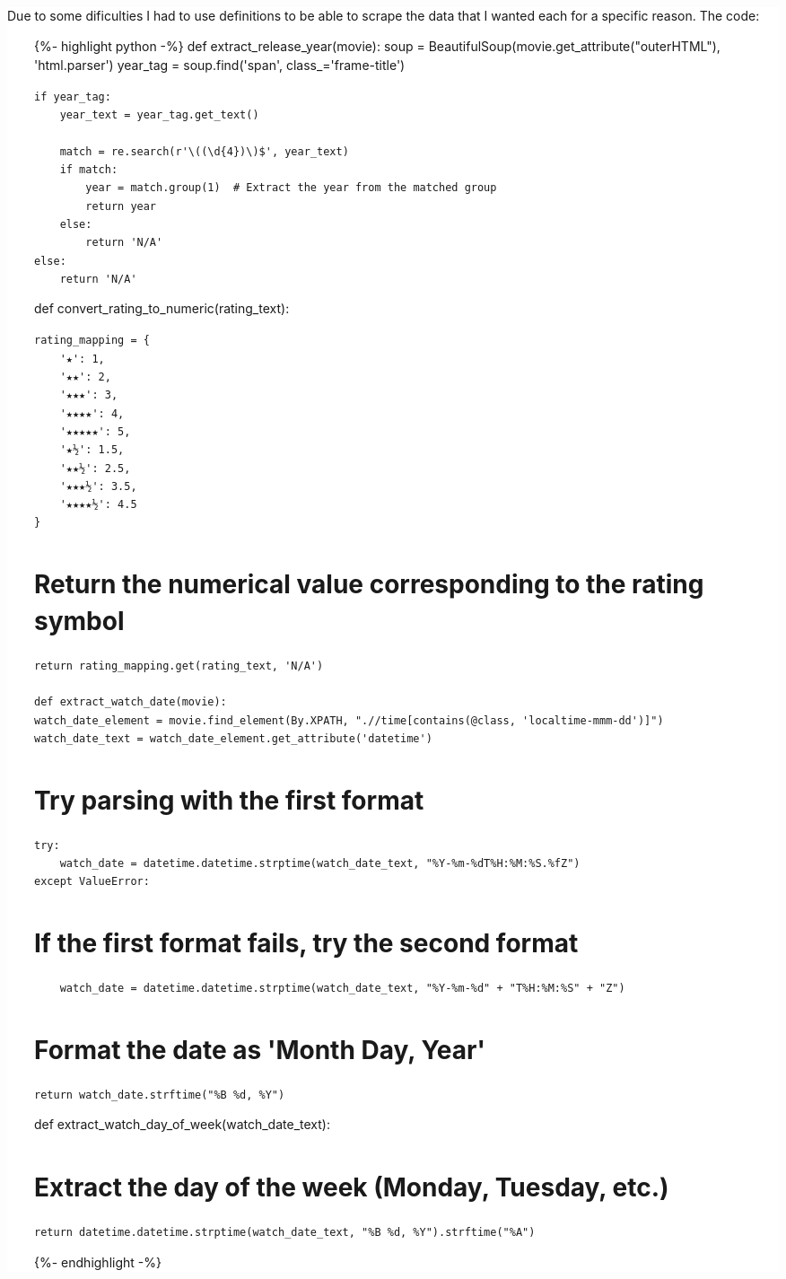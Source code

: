 Due to some dificulties I had to use definitions to be able to scrape the data that I wanted each for a specific reason. The code:
<div style="max-width: 800px; margin: 0 auto;">
{%- highlight python -%}
def extract_release_year(movie):
    soup = BeautifulSoup(movie.get_attribute("outerHTML"), 'html.parser')
    year_tag = soup.find('span', class_='frame-title')

    if year_tag:
        year_text = year_tag.get_text()
        
        match = re.search(r'\((\d{4})\)$', year_text)
        if match:
            year = match.group(1)  # Extract the year from the matched group
            return year
        else:
            return 'N/A'
    else:
        return 'N/A'


def convert_rating_to_numeric(rating_text):
    
    rating_mapping = {
        '★': 1,
        '★★': 2,
        '★★★': 3,
        '★★★★': 4,
        '★★★★★': 5,
        '★½': 1.5,
        '★★½': 2.5,
        '★★★½': 3.5,
        '★★★★½': 4.5
    }
    
# Return the numerical value corresponding to the rating symbol
    return rating_mapping.get(rating_text, 'N/A')

    def extract_watch_date(movie):
    watch_date_element = movie.find_element(By.XPATH, ".//time[contains(@class, 'localtime-mmm-dd')]")
    watch_date_text = watch_date_element.get_attribute('datetime')
# Try parsing with the first format
    try:
        watch_date = datetime.datetime.strptime(watch_date_text, "%Y-%m-%dT%H:%M:%S.%fZ")
    except ValueError:
# If the first format fails, try the second format
        watch_date = datetime.datetime.strptime(watch_date_text, "%Y-%m-%d" + "T%H:%M:%S" + "Z")
# Format the date as 'Month Day, Year'
    return watch_date.strftime("%B %d, %Y")


def extract_watch_day_of_week(watch_date_text):
# Extract the day of the week (Monday, Tuesday, etc.)
    return datetime.datetime.strptime(watch_date_text, "%B %d, %Y").strftime("%A")

{%- endhighlight -%}
</div>
